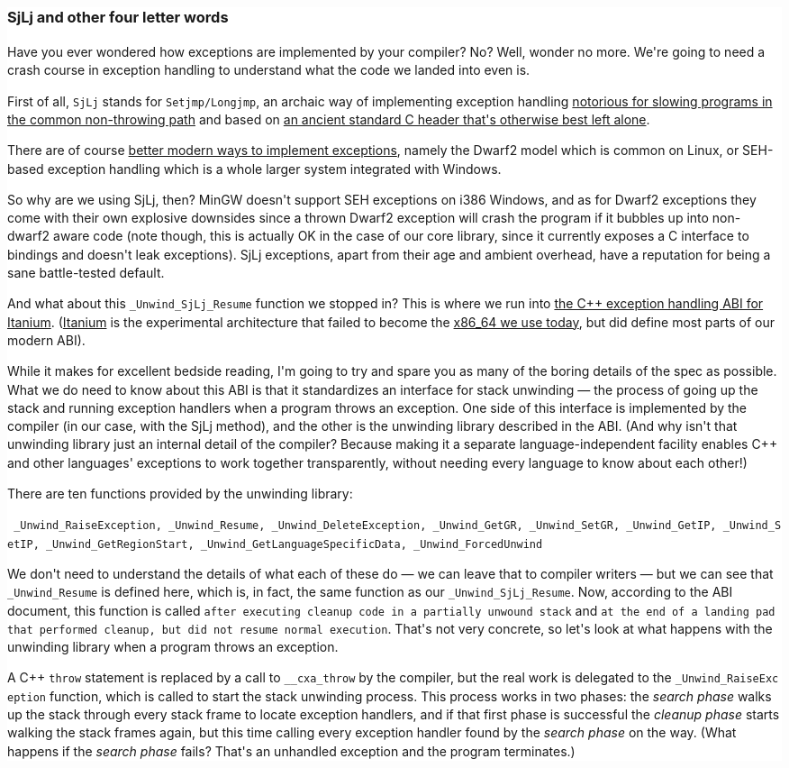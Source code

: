 ### [](https://dev.to/tanker/fantastic-bugs-and-where-to-find-them-p1b#sjlj-and-other-four-letter-words)SjLj and other four letter words

Have you ever wondered how exceptions are implemented by your compiler? No? Well, wonder no more. We're going to need a crash course in exception handling to understand what the code we landed into even is.

First of all, `SjLj` stands for `Setjmp/Longjmp`, an archaic way of implementing exception handling [notorious for slowing programs in the common non-throwing path](https://llvm.org/docs/ExceptionHandling.html#setjmp-longjmp-exception-handling) and based on [an ancient standard C header that's otherwise best left alone](https://en.wikipedia.org/wiki/Setjmp.h).

There are of course [better modern ways to implement exceptions](https://stackoverflow.com/questions/15670169/what-is-difference-between-sjlj-vs-dwarf-vs-seh), namely the Dwarf2 model which is common on Linux, or SEH-based exception handling which is a whole larger system integrated with Windows.

So why are we using SjLj, then? MinGW doesn't support SEH exceptions on i386 Windows, and as for Dwarf2 exceptions they come with their own explosive downsides since a thrown Dwarf2 exception will crash the program if it bubbles up into non-dwarf2 aware code (note though, this is actually OK in the case of our core library, since it currently exposes a C interface to bindings and doesn't leak exceptions). SjLj exceptions, apart from their age and ambient overhead, have a reputation for being a sane battle-tested default.

And what about this `_Unwind_SjLj_Resume` function we stopped in? This is where we run into [the C++ exception handling ABI for Itanium](https://itanium-cxx-abi.github.io/cxx-abi/abi-eh.html). ([Itanium](https://en.wikipedia.org/wiki/Itanic) is the experimental architecture that failed to become the [x86\_64 we use today](https://en.wikipedia.org/wiki/X86-64), but did define most parts of our modern ABI).

While it makes for excellent bedside reading, I'm going to try and spare you as many of the boring details of the spec as possible. What we do need to know about this ABI is that it standardizes an interface for stack unwinding — the process of going up the stack and running exception handlers when a program throws an exception. One side of this interface is implemented by the compiler (in our case, with the SjLj method), and the other is the unwinding library described in the ABI. (And why isn't that unwinding library just an internal detail of the compiler? Because making it a separate language-independent facility enables C++ and other languages' exceptions to work together transparently, without needing every language to know about each other!)

There are ten functions provided by the unwinding library:  

```
 _Unwind_RaiseException, _Unwind_Resume, _Unwind_DeleteException, _Unwind_GetGR, _Unwind_SetGR, _Unwind_GetIP, _Unwind_SetIP, _Unwind_GetRegionStart, _Unwind_GetLanguageSpecificData, _Unwind_ForcedUnwind 
```

We don't need to understand the details of what each of these do — we can leave that to compiler writers — but we can see that `_Unwind_Resume` is defined here, which is, in fact, the same function as our `_Unwind_SjLj_Resume`. Now, according to the ABI document, this function is called `after executing cleanup code in a partially unwound stack` and `at the end of a landing pad that performed cleanup, but did not resume normal execution`. That's not very concrete, so let's look at what happens with the unwinding library when a program throws an exception.

A C++ `throw` statement is replaced by a call to `__cxa_throw` by the compiler, but the real work is delegated to the `_Unwind_RaiseException` function, which is called to start the stack unwinding process. This process works in two phases: the _search phase_ walks up the stack through every stack frame to locate exception handlers, and if that first phase is successful the _cleanup phase_ starts walking the stack frames again, but this time calling every exception handler found by the _search phase_ on the way. (What happens if the _search phase_ fails? That's an unhandled exception and the program terminates.)
